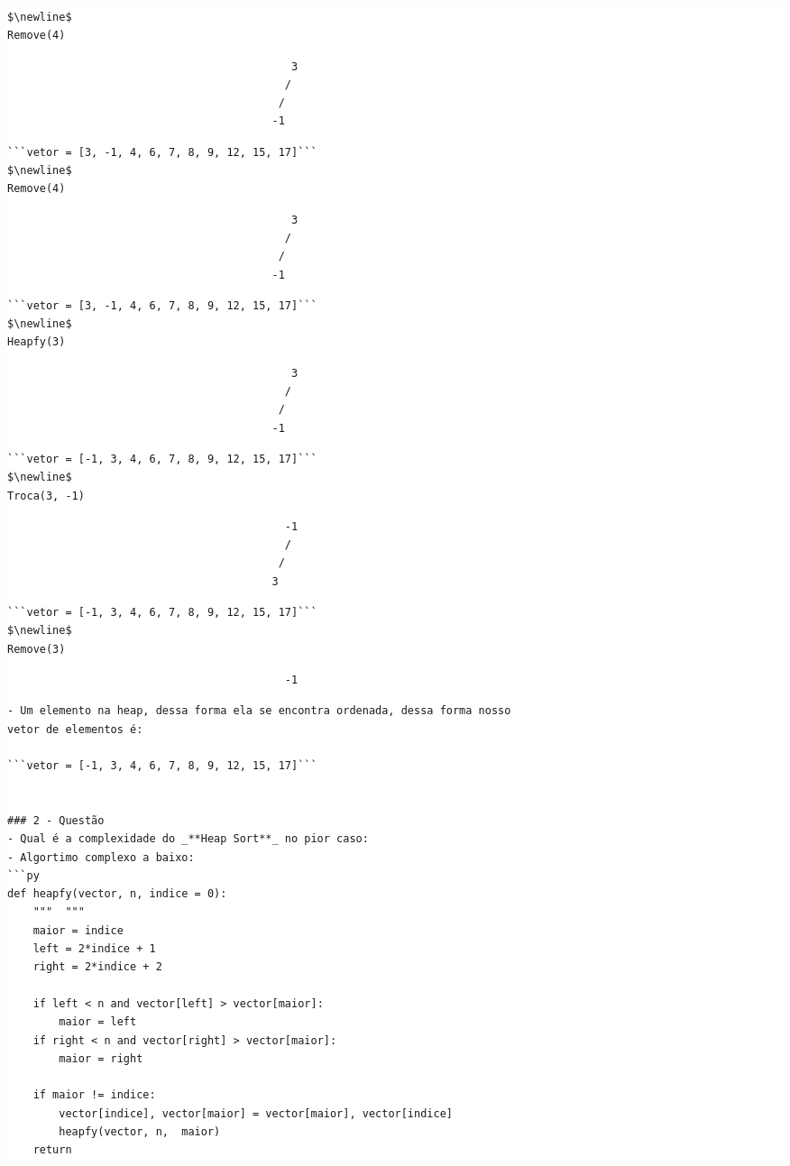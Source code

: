 ```
$\newline$
Remove(4)
```
                                                3
                                               /
                                              /
                                             -1    
```
```vetor = [3, -1, 4, 6, 7, 8, 9, 12, 15, 17]```
$\newline$
Remove(4)
```
                                                3
                                               /
                                              /
                                             -1    
```
```vetor = [3, -1, 4, 6, 7, 8, 9, 12, 15, 17]```
$\newline$
Heapfy(3)
```
                                                3
                                               /
                                              /
                                             -1    
```
```vetor = [-1, 3, 4, 6, 7, 8, 9, 12, 15, 17]```
$\newline$
Troca(3, -1)
```
                                               -1
                                               /
                                              /
                                             3    
```
```vetor = [-1, 3, 4, 6, 7, 8, 9, 12, 15, 17]```
$\newline$
Remove(3)
```
                                               -1
```
- Um elemento na heap, dessa forma ela se encontra ordenada, dessa forma nosso
vetor de elementos é:

```vetor = [-1, 3, 4, 6, 7, 8, 9, 12, 15, 17]```


### 2 - Questão 
- Qual é a complexidade do _**Heap Sort**_ no pior caso:
- Algortimo complexo a baixo:
```py
def heapfy(vector, n, indice = 0):
    """  """
    maior = indice
    left = 2*indice + 1
    right = 2*indice + 2

    if left < n and vector[left] > vector[maior]:
        maior = left 
    if right < n and vector[right] > vector[maior]:
        maior = right

    if maior != indice:
        vector[indice], vector[maior] = vector[maior], vector[indice]
        heapfy(vector, n,  maior)
    return
```